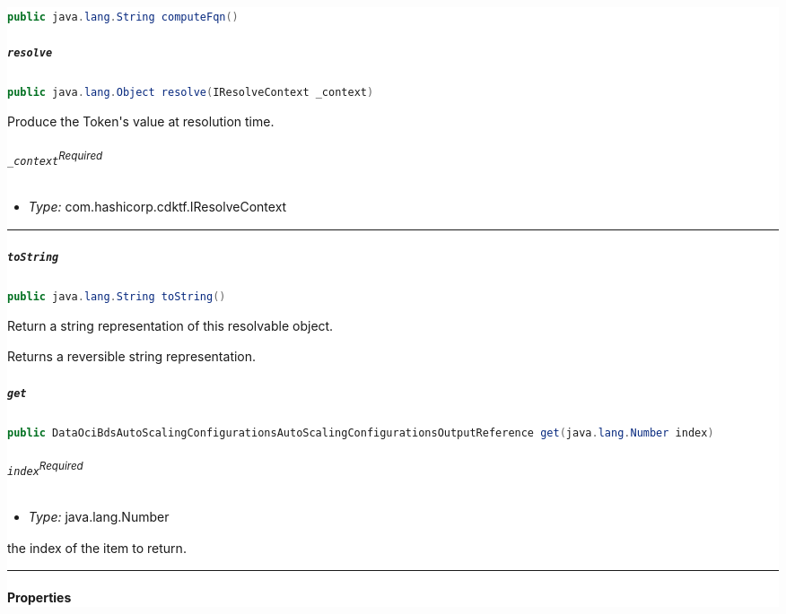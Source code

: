 ```java
public java.lang.String computeFqn()
```

##### `resolve` <a name="resolve" id="rhizo-co-terraform-provider-oci.dataOciBdsAutoScalingConfigurations.DataOciBdsAutoScalingConfigurationsAutoScalingConfigurationsList.resolve"></a>

```java
public java.lang.Object resolve(IResolveContext _context)
```

Produce the Token's value at resolution time.

###### `_context`<sup>Required</sup> <a name="_context" id="rhizo-co-terraform-provider-oci.dataOciBdsAutoScalingConfigurations.DataOciBdsAutoScalingConfigurationsAutoScalingConfigurationsList.resolve.parameter._context"></a>

- *Type:* com.hashicorp.cdktf.IResolveContext

---

##### `toString` <a name="toString" id="rhizo-co-terraform-provider-oci.dataOciBdsAutoScalingConfigurations.DataOciBdsAutoScalingConfigurationsAutoScalingConfigurationsList.toString"></a>

```java
public java.lang.String toString()
```

Return a string representation of this resolvable object.

Returns a reversible string representation.

##### `get` <a name="get" id="rhizo-co-terraform-provider-oci.dataOciBdsAutoScalingConfigurations.DataOciBdsAutoScalingConfigurationsAutoScalingConfigurationsList.get"></a>

```java
public DataOciBdsAutoScalingConfigurationsAutoScalingConfigurationsOutputReference get(java.lang.Number index)
```

###### `index`<sup>Required</sup> <a name="index" id="rhizo-co-terraform-provider-oci.dataOciBdsAutoScalingConfigurations.DataOciBdsAutoScalingConfigurationsAutoScalingConfigurationsList.get.parameter.index"></a>

- *Type:* java.lang.Number

the index of the item to return.

---


#### Properties <a name="Properties" id="Properties"></a>
